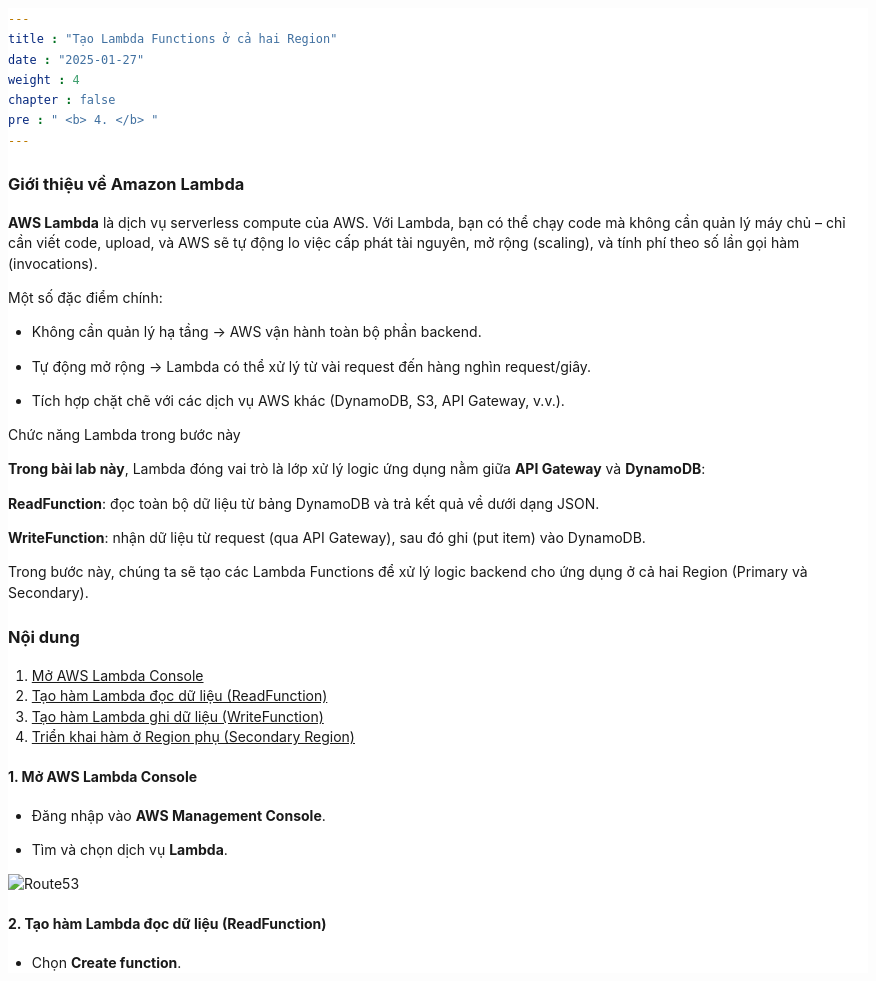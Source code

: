 ```yaml
---
title : "Tạo Lambda Functions ở cả hai Region"
date : "2025-01-27" 
weight : 4
chapter : false
pre : " <b> 4. </b> "
---
```


### Giới thiệu về  **Amazon Lambda**

**AWS Lambda** là dịch vụ serverless compute của AWS. Với Lambda, bạn có thể chạy code mà không cần quản lý máy chủ – chỉ cần viết code, upload, và AWS sẽ tự động lo việc cấp phát tài nguyên, mở rộng (scaling), và tính phí theo số lần gọi hàm (invocations).

Một số đặc điểm chính:

- Không cần quản lý hạ tầng → AWS vận hành toàn bộ phần backend.

- Tự động mở rộng → Lambda có thể xử lý từ vài request đến hàng nghìn request/giây.

- Tích hợp chặt chẽ với các dịch vụ AWS khác (DynamoDB, S3, API Gateway, v.v.).

Chức năng Lambda trong bước này

**Trong bài lab này**, Lambda đóng vai trò là lớp xử lý logic ứng dụng nằm giữa **API Gateway** và **DynamoDB**:

**ReadFunction**: đọc toàn bộ dữ liệu từ bảng DynamoDB và trả kết quả về dưới dạng JSON.

**WriteFunction**: nhận dữ liệu từ request (qua API Gateway), sau đó ghi (put item) vào DynamoDB.

Trong bước này, chúng ta sẽ tạo các Lambda Functions để xử lý logic backend cho ứng dụng ở cả hai Region (Primary và Secondary).

### Nội dung

1. [Mở AWS Lambda Console](#1-mở-aws-lambda-console)
2. [Tạo hàm Lambda đọc dữ liệu (ReadFunction)](#2-tạo-hàm-lambda-đọc-dữ-liệu-readfunction)
3. [Tạo hàm Lambda ghi dữ liệu (WriteFunction)](#3-tạo-hàm-lambda-ghi-dữ-liệu-writefunction)
4. [Triển khai hàm ở Region phụ (Secondary Region)](#4-triển-khai-hàm-ở-region-phụ-secondary-region)

#### 1. Mở AWS Lambda Console


- Đăng nhập vào **AWS Management Console**.

- Tìm và chọn dịch vụ **Lambda**.



![Route53](/images/4/1.png?featherlight=false&width=90pc)

#### 2. Tạo hàm Lambda đọc dữ liệu (ReadFunction)

- Chọn **Create function**.
